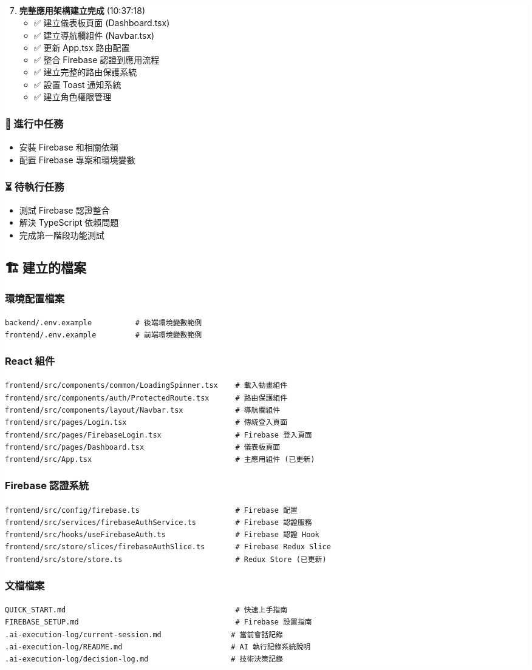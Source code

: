 7. **完整應用架構建立完成** (10:37:18)
   - ✅ 建立儀表板頁面 (Dashboard.tsx)
   - ✅ 建立導航欄組件 (Navbar.tsx)
   - ✅ 更新 App.tsx 路由配置
   - ✅ 整合 Firebase 認證到應用流程
   - ✅ 建立完整的路由保護系統
   - ✅ 設置 Toast 通知系統
   - ✅ 建立角色權限管理

### 🔄 進行中任務
- 安裝 Firebase 和相關依賴
- 配置 Firebase 專案和環境變數

### ⏳ 待執行任務
- 測試 Firebase 認證整合
- 解決 TypeScript 依賴問題
- 完成第一階段功能測試

## 🏗️ 建立的檔案

### 環境配置檔案
```
backend/.env.example          # 後端環境變數範例
frontend/.env.example         # 前端環境變數範例
```

### React 組件
```
frontend/src/components/common/LoadingSpinner.tsx    # 載入動畫組件
frontend/src/components/auth/ProtectedRoute.tsx      # 路由保護組件
frontend/src/components/layout/Navbar.tsx            # 導航欄組件
frontend/src/pages/Login.tsx                         # 傳統登入頁面
frontend/src/pages/FirebaseLogin.tsx                 # Firebase 登入頁面
frontend/src/pages/Dashboard.tsx                     # 儀表板頁面
frontend/src/App.tsx                                 # 主應用組件 (已更新)
```

### Firebase 認證系統
```
frontend/src/config/firebase.ts                      # Firebase 配置
frontend/src/services/firebaseAuthService.ts         # Firebase 認證服務
frontend/src/hooks/useFirebaseAuth.ts                # Firebase 認證 Hook
frontend/src/store/slices/firebaseAuthSlice.ts       # Firebase Redux Slice
frontend/src/store/store.ts                          # Redux Store (已更新)
```

### 文檔檔案
```
QUICK_START.md                                       # 快速上手指南
FIREBASE_SETUP.md                                    # Firebase 設置指南
.ai-execution-log/current-session.md                # 當前會話記錄
.ai-execution-log/README.md                         # AI 執行記錄系統說明
.ai-execution-log/decision-log.md                   # 技術決策記錄
```
